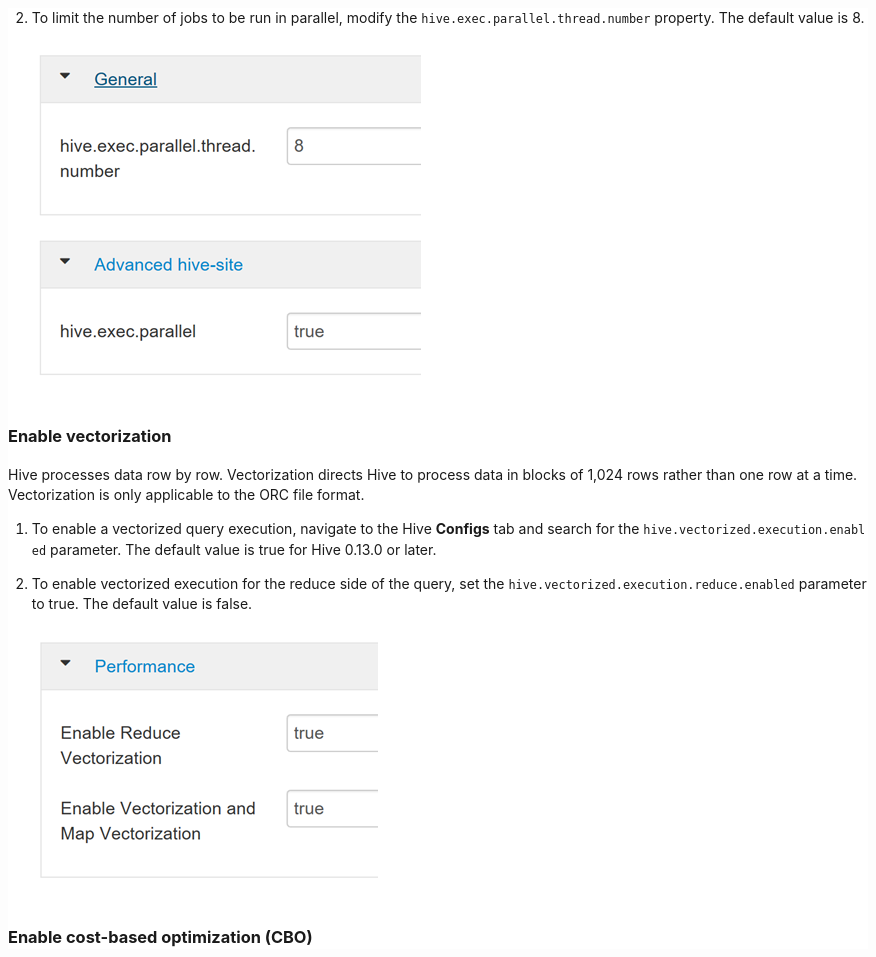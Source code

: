 2.	To limit the number of jobs to be run in parallel, modify the `hive.exec.parallel.thread.number` property. The default value is 8.

    ![Hive exec parallel](./media/hdinsight-changing-configs-via-ambari/hive-exec-parallel.png)


### Enable vectorization

Hive processes data row by row. Vectorization directs Hive to process data in blocks of 1,024 rows rather than one row at a time. Vectorization is only applicable to the ORC file format.

1. To enable a vectorized query execution, navigate to the Hive **Configs** tab and search for the `hive.vectorized.execution.enabled` parameter. The default value is true for Hive 0.13.0 or later.
 
2. To enable vectorized execution for the reduce side of the query, set the `hive.vectorized.execution.reduce.enabled` parameter to true. The default value is false.

    ![Hive vectorized execution](./media/hdinsight-changing-configs-via-ambari/hive-vectorized-execution.png)

### Enable cost-based optimization (CBO)
